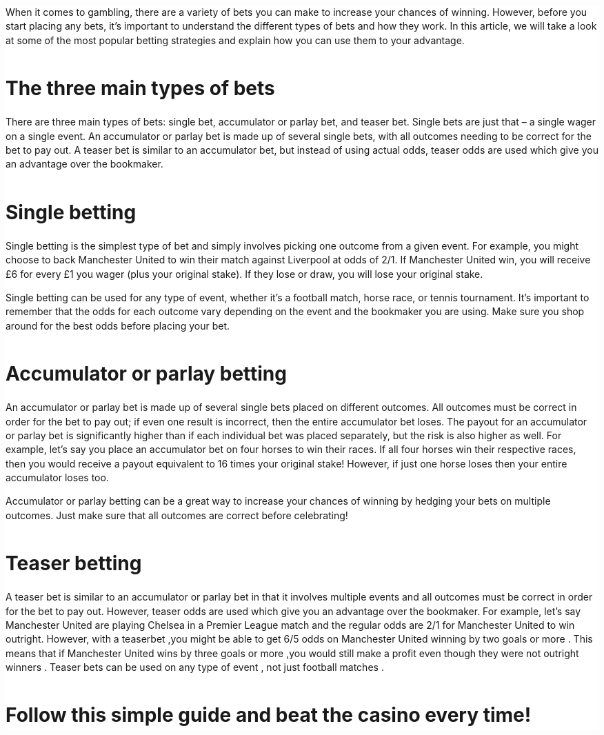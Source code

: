 When it comes to gambling, there are a variety of bets you can make to increase your chances of winning. However, before you start placing any bets, it’s important to understand the different types of bets and how they work. In this article, we will take a look at some of the most popular betting strategies and explain how you can use them to your advantage.

# The three main types of bets

There are three main types of bets: single bet, accumulator or parlay bet, and teaser bet. Single bets are just that – a single wager on a single event. An accumulator or parlay bet is made up of several single bets, with all outcomes needing to be correct for the bet to pay out. A teaser bet is similar to an accumulator bet, but instead of using actual odds, teaser odds are used which give you an advantage over the bookmaker.

# Single betting

Single betting is the simplest type of bet and simply involves picking one outcome from a given event. For example, you might choose to back Manchester United to win their match against Liverpool at odds of 2/1. If Manchester United win, you will receive £6 for every £1 you wager (plus your original stake). If they lose or draw, you will lose your original stake.

Single betting can be used for any type of event, whether it’s a football match, horse race, or tennis tournament. It’s important to remember that the odds for each outcome vary depending on the event and the bookmaker you are using. Make sure you shop around for the best odds before placing your bet.

# Accumulator or parlay betting

An accumulator or parlay bet is made up of several single bets placed on different outcomes. All outcomes must be correct in order for the bet to pay out; if even one result is incorrect, then the entire accumulator bet loses. The payout for an accumulator or parlay bet is significantly higher than if each individual bet was placed separately, but the risk is also higher as well. For example, let’s say you place an accumulator bet on four horses to win their races. If all four horses win their respective races, then you would receive a payout equivalent to 16 times your original stake! However, if just one horse loses then your entire accumulator loses too.

Accumulator or parlay betting can be a great way to increase your chances of winning by hedging your bets on multiple outcomes. Just make sure that all outcomes are correct before celebrating!

# Teaser betting

A teaser bet is similar to an accumulator or parlay bet in that it involves multiple events and all outcomes must be correct in order for the bet to pay out. However, teaser odds are used which give you an advantage over the bookmaker. For example, let’s say Manchester United are playing Chelsea in a Premier League match and the regular odds are 2/1 for Manchester United to win outright. However, with a teaserbet ,you might be able to get 6/5 odds on Manchester United winning by two goals or more . This means that if Manchester United wins by three goals or more ,you would still make a profit even though they were not outright winners . Teaser bets can be used on any type of event , not just football matches .

#  Follow this simple guide and beat the casino every time!
